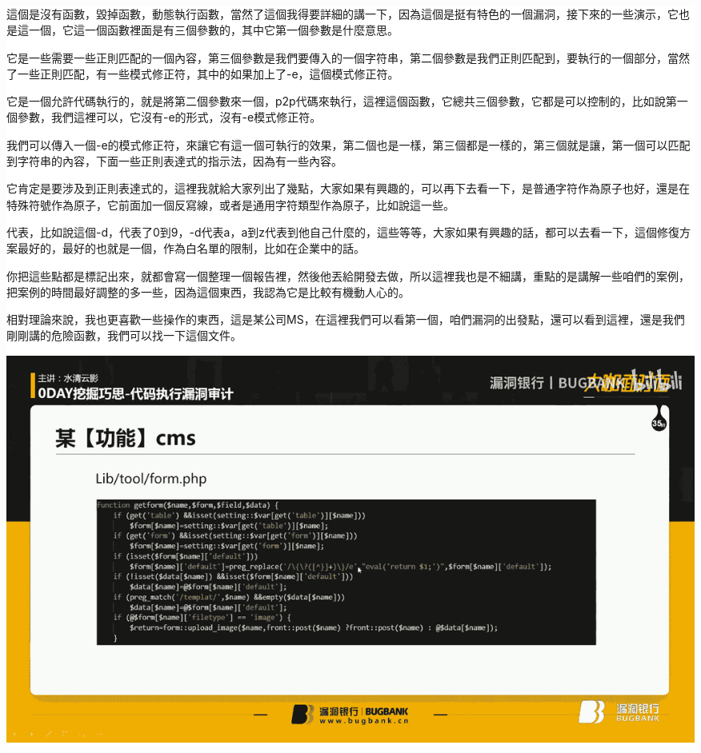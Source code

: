 這個是沒有函數，毀掉函數，動態執行函數，當然了這個我得要詳細的講一下，因為這個是挺有特色的一個漏洞，接下來的一些演示，它也是這一個，它這一個函數裡面是有三個參數的，其中它第一個參數是什麼意思。

它是一些需要一些正則匹配的一個內容，第三個參數是我們要傳入的一個字符串，第二個參數是我們正則匹配到，要執行的一個部分，當然了一些正則匹配，有一些模式修正符，其中的如果加上了-e，這個模式修正符。

它是一個允許代碼執行的，就是將第二個參數來一個，p2p代碼來執行，這裡這個函數，它總共三個參數，它都是可以控制的，比如說第一個參數，我們這裡可以，它沒有-e的形式，沒有-e模式修正符。

我們可以傳入一個-e的模式修正符，來讓它有這一個可執行的效果，第二個也是一樣，第三個都是一樣的，第三個就是讓，第一個可以匹配到字符串的內容，下面一些正則表達式的指示法，因為有一些內容。

它肯定是要涉及到正則表達式的，這裡我就給大家列出了幾點，大家如果有興趣的，可以再下去看一下，是普通字符作為原子也好，還是在特殊符號作為原子，它前面加一個反寫線，或者是通用字符類型作為原子，比如說這一些。

代表，比如說這個-d，代表了0到9，-d代表a，a到z代表到他自己什麼的，這些等等，大家如果有興趣的話，都可以去看一下，這個修復方案最好的，最好的也就是一個，作為白名單的限制，比如在企業中的話。

你把這些點都是標記出來，就都會寫一個整理一個報告裡，然後他丟給開發去做，所以這裡我也是不細講，重點的是講解一些咱們的案例，把案例的時間最好調整的多一些，因為這個東西，我認為它是比較有機動人心的。

相對理論來說，我也更喜歡一些操作的東西，這是某公司MS，在這裡我們可以看第一個，咱們漏洞的出發點，還可以看到這裡，還是我們剛剛講的危險函數，我們可以找一下這個文件。



![](img/2bd75888f153eff653c65b6782e52f0d_13.png)
